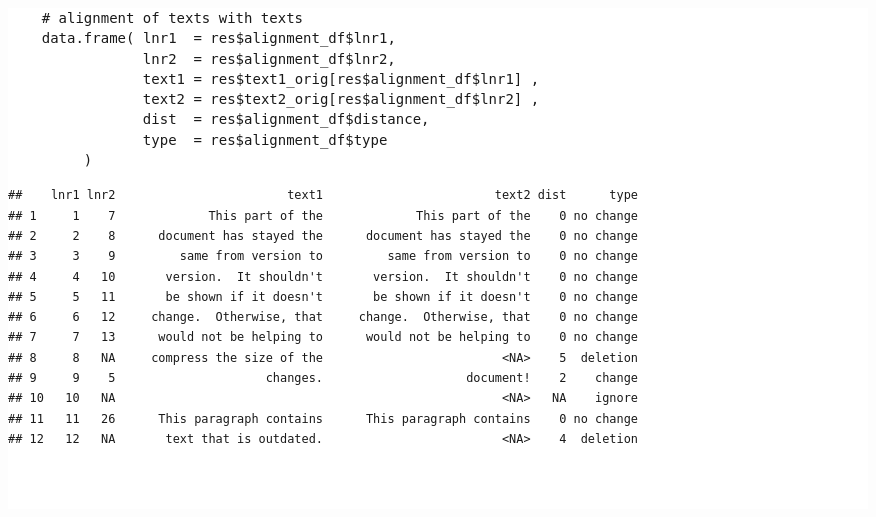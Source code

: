 
<div class="highlight highlight-r"><pre>    <span class="pl-c"># alignment of texts with texts</span>
    <span class="pl-k">data.frame</span>( <span class="pl-v">lnr1</span>  <span class="pl-k">=</span> <span class="pl-smi">res</span><span class="pl-k">$</span><span class="pl-smi">alignment_df</span><span class="pl-k">$</span><span class="pl-smi">lnr1</span>, 
                <span class="pl-v">lnr2</span>  <span class="pl-k">=</span> <span class="pl-smi">res</span><span class="pl-k">$</span><span class="pl-smi">alignment_df</span><span class="pl-k">$</span><span class="pl-smi">lnr2</span>, 
                <span class="pl-v">text1</span> <span class="pl-k">=</span> <span class="pl-smi">res</span><span class="pl-k">$</span><span class="pl-smi">text1_orig</span>[<span class="pl-smi">res</span><span class="pl-k">$</span><span class="pl-smi">alignment_df</span><span class="pl-k">$</span><span class="pl-smi">lnr1</span>] ,
                <span class="pl-v">text2</span> <span class="pl-k">=</span> <span class="pl-smi">res</span><span class="pl-k">$</span><span class="pl-smi">text2_orig</span>[<span class="pl-smi">res</span><span class="pl-k">$</span><span class="pl-smi">alignment_df</span><span class="pl-k">$</span><span class="pl-smi">lnr2</span>] ,
                <span class="pl-v">dist</span>  <span class="pl-k">=</span> <span class="pl-smi">res</span><span class="pl-k">$</span><span class="pl-smi">alignment_df</span><span class="pl-k">$</span><span class="pl-smi">distance</span>,
                <span class="pl-v">type</span>  <span class="pl-k">=</span> <span class="pl-smi">res</span><span class="pl-k">$</span><span class="pl-smi">alignment_df</span><span class="pl-k">$</span><span class="pl-smi">type</span>
         )</pre></div>

<pre><code>##    lnr1 lnr2                        text1                        text2 dist      type
## 1     1    7             This part of the             This part of the    0 no change
## 2     2    8      document has stayed the      document has stayed the    0 no change
## 3     3    9         same from version to         same from version to    0 no change
## 4     4   10       version.  It shouldn't       version.  It shouldn't    0 no change
## 5     5   11       be shown if it doesn't       be shown if it doesn't    0 no change
## 6     6   12     change.  Otherwise, that     change.  Otherwise, that    0 no change
## 7     7   13      would not be helping to      would not be helping to    0 no change
## 8     8   NA     compress the size of the                         &lt;NA&gt;    5  deletion
## 9     9    5                     changes.                    document!    2    change
## 10   10   NA                                                      &lt;NA&gt;   NA    ignore
## 11   11   26      This paragraph contains      This paragraph contains    0 no change
## 12   12   NA       text that is outdated.                         &lt;NA&gt;    4  deletion